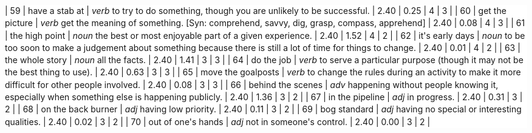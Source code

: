 | 59      | have a stab at                     | _verb_ to try to do something, though you are unlikely to be successful.                                                                                                                                                                                                                                                                             | 2.40                   | 0.25                   | 4             | 3                 |
| 60      | get the picture                    | _verb_ get the meaning of something. [Syn: comprehend, savvy, dig, grasp, compass, apprehend]                                                                                                                                                                                                                                                        | 2.40                   | 0.08                   | 4             | 3                 |
| 61      | the high point                     | _noun_ the best or most enjoyable part of a given experience.                                                                                                                                                                                                                                                                                        | 2.40                   | 1.52                   | 4             | 2                 |
| 62      | it's early days                    | _noun_ to be too soon to make a judgement about something because there is still a lot of time for things to change.                                                                                                                                                                                                                                 | 2.40                   | 0.01                   | 4             | 2                 |
| 63      | the whole story                    | _noun_ all the facts.                                                                                                                                                                                                                                                                                                                                | 2.40                   | 1.41                   | 3             | 3                 |
| 64      | do the job                         | _verb_ to serve a particular purpose (though it may not be the best thing to use).                                                                                                                                                                                                                                                                   | 2.40                   | 0.63                   | 3             | 3                 |
| 65      | move the goalposts                 | _verb_ to change the rules during an activity to make it more difficult for other people involved.                                                                                                                                                                                                                                                   | 2.40                   | 0.08                   | 3             | 3                 |
| 66      | behind the scenes                  | _adv_ happening without people knowing it, especially when something else is happening publicly.                                                                                                                                                                                                                                                     | 2.40                   | 1.36                   | 3             | 2                 |
| 67      | in the pipeline                    | _adj_ in progress.                                                                                                                                                                                                                                                                                                                                   | 2.40                   | 0.31                   | 3             | 2                 |
| 68      | on the back burner                 | _adj_ having low priority.                                                                                                                                                                                                                                                                                                                           | 2.40                   | 0.11                   | 3             | 2                 |
| 69      | bog standard                       | _adj_ having no special or interesting qualities.                                                                                                                                                                                                                                                                                                    | 2.40                   | 0.02                   | 3             | 2                 |
| 70      | out of one's hands                 | _adj_ not in someone's control.                                                                                                                                                                                                                                                                                                                      | 2.40                   | 0.00                   | 3             | 2                 |